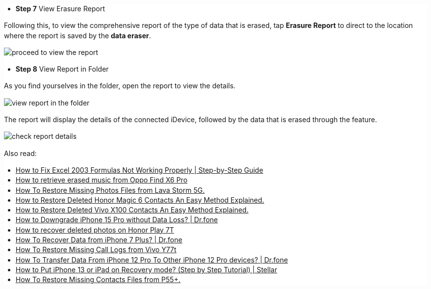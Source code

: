 - **Step 7** View Erasure Report

Following this, to view the comprehensive report of the type of data that is erased, tap **Erasure Report** to direct to the location where the report is saved by the **data eraser**.

![proceed to view the report](https://images.wondershare.com/drfone/guide/ios-full-erase-05.png)

- **Step 8** View Report in Folder

As you find yourselves in the folder, open the report to view the details.

![view report in the folder](https://images.wondershare.com/drfone/guide/ios-full-erase-06.png)

The report will display the details of the connected iDevice, followed by the data that is erased through the feature.

![check report details](https://images.wondershare.com/drfone/guide/ios-full-erase-07.png)




<ins class="adsbygoogle"
     style="display:block"
     data-ad-format="autorelaxed"
     data-ad-client="ca-pub-7571918770474297"
     data-ad-slot="1223367746"></ins>
<ins class="adsbygoogle"
     style="display:block"
     data-ad-client="ca-pub-7571918770474297"
     data-ad-slot="8358498916"
     data-ad-format="auto"
     data-full-width-responsive="true"></ins>
<span class="atpl-alsoreadstyle">Also read:</span>
<div><ul>
<li><a href="https://blog-min.techidaily.com/how-to-fix-excel-2003-formulas-not-working-properly-step-by-step-guide-by-stellar-guide/"><u>How to Fix Excel 2003 Formulas Not Working Properly | Step-by-Step Guide</u></a></li>
<li><a href="https://blog-min.techidaily.com/how-to-retrieve-erased-music-from-oppo-find-x6-pro-by-fonelab-android-recover-music/"><u>How to retrieve erased music from Oppo Find X6 Pro</u></a></li>
<li><a href="https://blog-min.techidaily.com/how-to-restore-missing-photos-files-from-lava-storm-5g-by-fonelab-android-recover-photos/"><u>How To  Restore Missing Photos Files from Lava Storm 5G.</u></a></li>
<li><a href="https://blog-min.techidaily.com/how-to-restore-deleted-honor-magic-6-contacts-an-easy-method-explained-by-fonelab-android-recover-contacts/"><u>How to Restore Deleted Honor Magic 6 Contacts  An Easy Method Explained.</u></a></li>
<li><a href="https://blog-min.techidaily.com/how-to-restore-deleted-vivo-x100-contacts-an-easy-method-explained-by-fonelab-android-recover-contacts/"><u>How to Restore Deleted Vivo X100 Contacts  An Easy Method Explained.</u></a></li>
<li><a href="https://blog-min.techidaily.com/how-to-downgrade-iphone-15-pro-without-data-loss-drfone-by-drfone-ios-system-repair-ios-system-repair/"><u>How to Downgrade iPhone 15 Pro without Data Loss? | Dr.fone</u></a></li>
<li><a href="https://blog-min.techidaily.com/how-to-recover-deleted-photos-on-honor-play-7t-by-stellar-photo-recovery-android-mobile-photo-recover/"><u>How to recover deleted photos on Honor Play 7T</u></a></li>
<li><a href="https://blog-min.techidaily.com/how-to-recover-data-from-iphone-7-plus-drfone-by-drfone-ios-data-recovery-ios-data-recovery/"><u>How To Recover Data from iPhone 7 Plus? | Dr.fone</u></a></li>
<li><a href="https://blog-min.techidaily.com/how-to-restore-missing-call-logs-from-vivo-y77t-by-fonelab-android-recover-call-logs/"><u>How To  Restore Missing Call Logs from Vivo Y77t</u></a></li>
<li><a href="https://blog-min.techidaily.com/how-to-transfer-data-from-iphone-12-pro-to-other-iphone-12-pro-devices-drfone-by-drfone-transfer-data-from-ios-transfer-data-from-ios/"><u>How To Transfer Data From iPhone 12 Pro To Other iPhone 12 Pro devices? | Dr.fone</u></a></li>
<li><a href="https://blog-min.techidaily.com/how-to-put-iphone-13-or-ipad-on-recovery-mode-step-by-step-tutorial-stellar-by-stellar-data-recovery-ios-iphone-data-recovery/"><u>How to Put iPhone 13 or iPad on Recovery mode? (Step by Step Tutorial) | Stellar</u></a></li>
<li><a href="https://blog-min.techidaily.com/how-to-restore-missing-contacts-files-from-p55plus-by-fonelab-android-recover-contacts/"><u>How To  Restore Missing Contacts Files from P55+.</u></a></li>